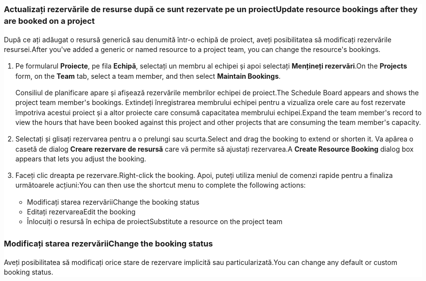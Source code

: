### <a name="update-resource-bookings-after-they-are-booked-on-a-project"></a><span data-ttu-id="8f5ff-202">Actualizați rezervările de resurse după ce sunt rezervate pe un proiect</span><span class="sxs-lookup"><span data-stu-id="8f5ff-202">Update resource bookings after they are booked on a project</span></span>

<span data-ttu-id="8f5ff-203">După ce ați adăugat o resursă generică sau denumită într-o echipă de proiect, aveți posibilitatea să modificați rezervările resursei.</span><span class="sxs-lookup"><span data-stu-id="8f5ff-203">After you've added a generic or named resource to a project team, you can change the resource's bookings.</span></span>

1. <span data-ttu-id="8f5ff-204">Pe formularul **Proiecte**, pe fila **Echipă**, selectați un membru al echipei și apoi selectați **Mențineți rezervări**.</span><span class="sxs-lookup"><span data-stu-id="8f5ff-204">On the **Projects** form, on the **Team** tab, select a team member, and then select **Maintain Bookings**.</span></span>
 
   <span data-ttu-id="8f5ff-205">Consiliul de planificare apare și afișează rezervările membrilor echipei de proiect.</span><span class="sxs-lookup"><span data-stu-id="8f5ff-205">The Schedule Board appears and shows the project team member's bookings.</span></span> <span data-ttu-id="8f5ff-206">Extindeți înregistrarea membrului echipei pentru a vizualiza orele care au fost rezervate împotriva acestui proiect și a altor proiecte care consumă capacitatea membrului echipei.</span><span class="sxs-lookup"><span data-stu-id="8f5ff-206">Expand the team member's record to view the hours that have been booked against this project and other projects that are consuming the team member's capacity.</span></span>

2. <span data-ttu-id="8f5ff-207">Selectați și glisați rezervarea pentru a o prelungi sau scurta.</span><span class="sxs-lookup"><span data-stu-id="8f5ff-207">Select and drag the booking to extend or shorten it.</span></span> <span data-ttu-id="8f5ff-208">Va apărea o casetă de dialog **Creare rezervare de resursă** care vă permite să ajustați rezervarea.</span><span class="sxs-lookup"><span data-stu-id="8f5ff-208">A **Create Resource Booking** dialog box appears that lets you adjust the booking.</span></span>
3. <span data-ttu-id="8f5ff-209">Faceți clic dreapta pe rezervare.</span><span class="sxs-lookup"><span data-stu-id="8f5ff-209">Right-click the booking.</span></span> <span data-ttu-id="8f5ff-210">Apoi, puteți utiliza meniul de comenzi rapide pentru a finaliza următoarele acțiuni:</span><span class="sxs-lookup"><span data-stu-id="8f5ff-210">You can then use the shortcut menu to complete the following actions:</span></span>

    - <span data-ttu-id="8f5ff-211">Modificați starea rezervării</span><span class="sxs-lookup"><span data-stu-id="8f5ff-211">Change the booking status</span></span>
    - <span data-ttu-id="8f5ff-212">Editați rezervarea</span><span class="sxs-lookup"><span data-stu-id="8f5ff-212">Edit the booking</span></span>
    - <span data-ttu-id="8f5ff-213">Înlocuiți o resursă în echipa de proiect</span><span class="sxs-lookup"><span data-stu-id="8f5ff-213">Substitute a resource on the project team</span></span>

### <a name="change-the-booking-status"></a><span data-ttu-id="8f5ff-214">Modificați starea rezervării</span><span class="sxs-lookup"><span data-stu-id="8f5ff-214">Change the booking status</span></span>

<span data-ttu-id="8f5ff-215">Aveți posibilitatea să modificați orice stare de rezervare implicită sau particularizată.</span><span class="sxs-lookup"><span data-stu-id="8f5ff-215">You can change any default or custom booking status.</span></span>
